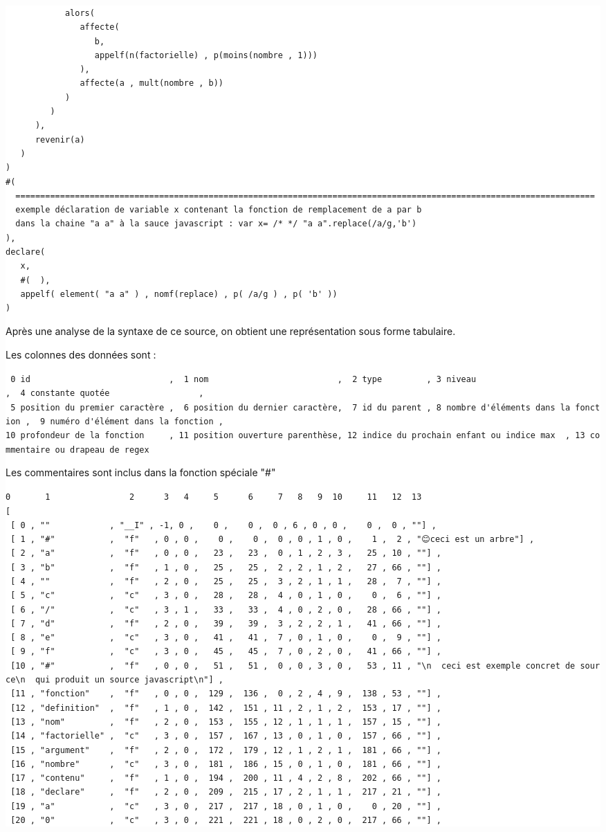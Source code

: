 ```
            alors(
               affecte(
                  b,
                  appelf(n(factorielle) , p(moins(nombre , 1)))
               ),
               affecte(a , mult(nombre , b))
            )
         )
      ),
      revenir(a)
   )
)
#(
  =====================================================================================================================
  exemple déclaration de variable x contenant la fonction de remplacement de a par b
  dans la chaine "a a" à la sauce javascript : var x= /* */ "a a".replace(/a/g,'b')
),
declare(
   x,
   #(  ),
   appelf( element( "a a" ) , nomf(replace) , p( /a/g ) , p( 'b' ))
)
```

Après une analyse de la syntaxe de ce source, on obtient une représentation sous forme tabulaire.

Les colonnes des données sont  : 
```
 0 id                            ,  1 nom                          ,  2 type         , 3 niveau                             ,  4 constante quotée                  , 
 5 position du premier caractère ,  6 position du dernier caractère,  7 id du parent , 8 nombre d'éléments dans la fonction ,  9 numéro d'élément dans la fonction , 
10 profondeur de la fonction     , 11 position ouverture parenthèse, 12 indice du prochain enfant ou indice max  , 13 commentaire ou drapeau de regex
```

Les commentaires sont inclus dans la fonction spéciale "#"

```
0       1                2      3   4     5      6     7   8   9  10     11   12  13
[
 [ 0 , ""            , "__I" , -1, 0 ,    0 ,    0 ,  0 , 6 , 0 , 0 ,    0 ,  0 , ""] , 
 [ 1 , "#"           ,  "f"   , 0 , 0 ,    0 ,    0 ,  0 , 0 , 1 , 0 ,    1 ,  2 , "😊ceci est un arbre"] , 
 [ 2 , "a"           ,  "f"   , 0 , 0 ,   23 ,   23 ,  0 , 1 , 2 , 3 ,   25 , 10 , ""] , 
 [ 3 , "b"           ,  "f"   , 1 , 0 ,   25 ,   25 ,  2 , 2 , 1 , 2 ,   27 , 66 , ""] , 
 [ 4 , ""            ,  "f"   , 2 , 0 ,   25 ,   25 ,  3 , 2 , 1 , 1 ,   28 ,  7 , ""] , 
 [ 5 , "c"           ,  "c"   , 3 , 0 ,   28 ,   28 ,  4 , 0 , 1 , 0 ,    0 ,  6 , ""] , 
 [ 6 , "/"           ,  "c"   , 3 , 1 ,   33 ,   33 ,  4 , 0 , 2 , 0 ,   28 , 66 , ""] , 
 [ 7 , "d"           ,  "f"   , 2 , 0 ,   39 ,   39 ,  3 , 2 , 2 , 1 ,   41 , 66 , ""] , 
 [ 8 , "e"           ,  "c"   , 3 , 0 ,   41 ,   41 ,  7 , 0 , 1 , 0 ,    0 ,  9 , ""] , 
 [ 9 , "f"           ,  "c"   , 3 , 0 ,   45 ,   45 ,  7 , 0 , 2 , 0 ,   41 , 66 , ""] , 
 [10 , "#"           ,  "f"   , 0 , 0 ,   51 ,   51 ,  0 , 0 , 3 , 0 ,   53 , 11 , "\n  ceci est exemple concret de source\n  qui produit un source javascript\n"] , 
 [11 , "fonction"    ,  "f"   , 0 , 0 ,  129 ,  136 ,  0 , 2 , 4 , 9 ,  138 , 53 , ""] , 
 [12 , "definition"  ,  "f"   , 1 , 0 ,  142 ,  151 , 11 , 2 , 1 , 2 ,  153 , 17 , ""] , 
 [13 , "nom"         ,  "f"   , 2 , 0 ,  153 ,  155 , 12 , 1 , 1 , 1 ,  157 , 15 , ""] , 
 [14 , "factorielle" ,  "c"   , 3 , 0 ,  157 ,  167 , 13 , 0 , 1 , 0 ,  157 , 66 , ""] , 
 [15 , "argument"    ,  "f"   , 2 , 0 ,  172 ,  179 , 12 , 1 , 2 , 1 ,  181 , 66 , ""] , 
 [16 , "nombre"      ,  "c"   , 3 , 0 ,  181 ,  186 , 15 , 0 , 1 , 0 ,  181 , 66 , ""] , 
 [17 , "contenu"     ,  "f"   , 1 , 0 ,  194 ,  200 , 11 , 4 , 2 , 8 ,  202 , 66 , ""] , 
 [18 , "declare"     ,  "f"   , 2 , 0 ,  209 ,  215 , 17 , 2 , 1 , 1 ,  217 , 21 , ""] , 
 [19 , "a"           ,  "c"   , 3 , 0 ,  217 ,  217 , 18 , 0 , 1 , 0 ,    0 , 20 , ""] , 
 [20 , "0"           ,  "c"   , 3 , 0 ,  221 ,  221 , 18 , 0 , 2 , 0 ,  217 , 66 , ""] , 
```